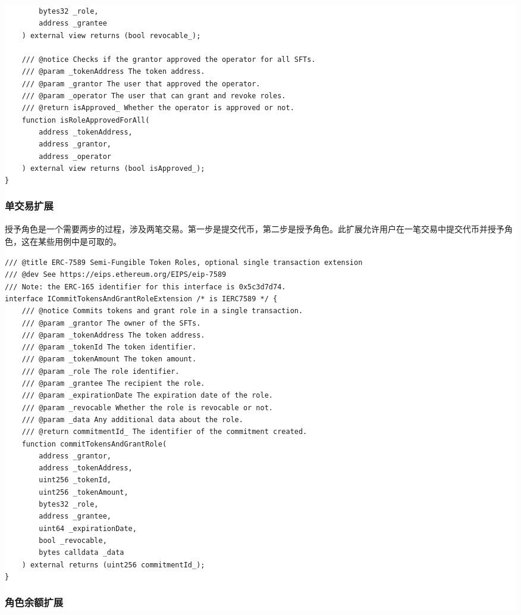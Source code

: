 ```solidity
        bytes32 _role,
        address _grantee
    ) external view returns (bool revocable_);

    /// @notice Checks if the grantor approved the operator for all SFTs.
    /// @param _tokenAddress The token address.
    /// @param _grantor The user that approved the operator.
    /// @param _operator The user that can grant and revoke roles.
    /// @return isApproved_ Whether the operator is approved or not.
    function isRoleApprovedForAll(
        address _tokenAddress,
        address _grantor,
        address _operator
    ) external view returns (bool isApproved_);
}
```

### 单交易扩展

授予角色是一个需要两步的过程，涉及两笔交易。第一步是提交代币，第二步是授予角色。此扩展允许用户在一笔交易中提交代币并授予角色，这在某些用例中是可取的。

```solidity
/// @title ERC-7589 Semi-Fungible Token Roles, optional single transaction extension
/// @dev See https://eips.ethereum.org/EIPS/eip-7589
/// Note: the ERC-165 identifier for this interface is 0x5c3d7d74.
interface ICommitTokensAndGrantRoleExtension /* is IERC7589 */ {
    /// @notice Commits tokens and grant role in a single transaction.
    /// @param _grantor The owner of the SFTs.
    /// @param _tokenAddress The token address.
    /// @param _tokenId The token identifier.
    /// @param _tokenAmount The token amount.
    /// @param _role The role identifier.
    /// @param _grantee The recipient the role.
    /// @param _expirationDate The expiration date of the role.
    /// @param _revocable Whether the role is revocable or not.
    /// @param _data Any additional data about the role.
    /// @return commitmentId_ The identifier of the commitment created.
    function commitTokensAndGrantRole(
        address _grantor,
        address _tokenAddress,
        uint256 _tokenId,
        uint256 _tokenAmount,
        bytes32 _role,
        address _grantee,
        uint64 _expirationDate,
        bool _revocable,
        bytes calldata _data
    ) external returns (uint256 commitmentId_);
}
```

### 角色余额扩展
